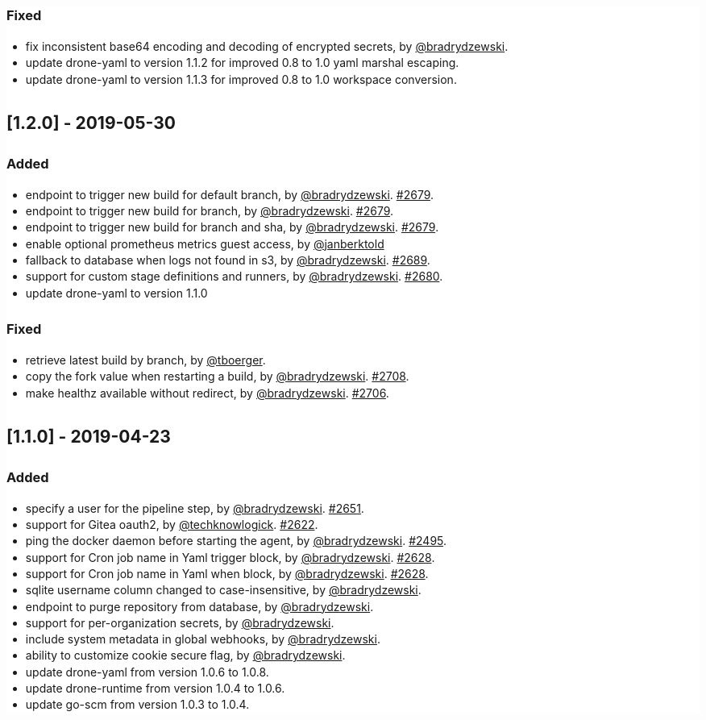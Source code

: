 ### Fixed

- fix inconsistent base64 encoding and decoding of encrypted secrets, by [@bradrydzewski](https://github.com/bradrydzewski).
- update drone-yaml to version 1.1.2 for improved 0.8 to 1.0 yaml marshal escaping.
- update drone-yaml to version 1.1.3 for improved 0.8 to 1.0 workspace conversion.

## [1.2.0] - 2019-05-30
### Added

- endpoint to trigger new build for default branch, by [@bradrydzewski](https://github.com/bradrydzewski). [#2679](https://github.com/drone/drone/issues/2679).
- endpoint to trigger new build for branch, by [@bradrydzewski](https://github.com/bradrydzewski). [#2679](https://github.com/drone/drone/issues/2679).
- endpoint to trigger new build for branch and sha, by [@bradrydzewski](https://github.com/bradrydzewski). [#2679](https://github.com/drone/drone/issues/2679).
- enable optional prometheus metrics guest access, by [@janberktold](https://github.com/janberktold)
- fallback to database when logs not found in s3, by [@bradrydzewski](https://github.com/bradrydzewski). [#2689](https://github.com/drone/drone/issues/2689).
- support for custom stage definitions and runners, by [@bradrydzewski](https://github.com/bradrydzewski). [#2680](https://github.com/drone/drone/issues/2680).
- update drone-yaml to version 1.1.0

### Fixed

- retrieve latest build by branch, by [@tboerger](https://github.com/tboerger).
- copy the fork value when restarting a build, by [@bradrydzewski](https://github.com/bradrydzewski). [#2708](https://github.com/drone/drone/issues/2708).
- make healthz available without redirect, by [@bradrydzewski](https://github.com/bradrydzewski). [#2706](https://github.com/drone/drone/issues/2706).

## [1.1.0] - 2019-04-23
### Added

- specify a user for the pipeline step, by [@bradrydzewski](https://github.com/bradrydzewski). [#2651](https://github.com/drone/drone/issues/2651).
- support for Gitea oauth2, by [@techknowlogick](https://github.com/techknowlogick). [#2622](https://github.com/drone/drone/pull/2622).
- ping the docker daemon before starting the agent, by [@bradrydzewski](https://github.com/bradrydzewski). [#2495](https://github.com/drone/drone/issues/2495).
- support for Cron job name in Yaml trigger block, by [@bradrydzewski](https://github.com/bradrydzewski). [#2628](https://github.com/drone/drone/issues/2628).
- support for Cron job name in Yaml when block, by [@bradrydzewski](https://github.com/bradrydzewski). [#2628](https://github.com/drone/drone/issues/2628).
- sqlite username column changed to case-insensitive, by [@bradrydzewski](https://github.com/bradrydzewski).
- endpoint to purge repository from database, by [@bradrydzewski](https://github.com/bradrydzewski).
- support for per-organization secrets, by [@bradrydzewski](https://github.com/bradrydzewski).
- include system metadata in global webhooks, by [@bradrydzewski](https://github.com/bradrydzewski).
- ability to customize cookie secure flag, by [@bradrydzewski](https://github.com/bradrydzewski).
- update drone-yaml from version 1.0.6 to 1.0.8.
- update drone-runtime from version 1.0.4 to 1.0.6.
- update go-scm from version 1.0.3 to 1.0.4.
